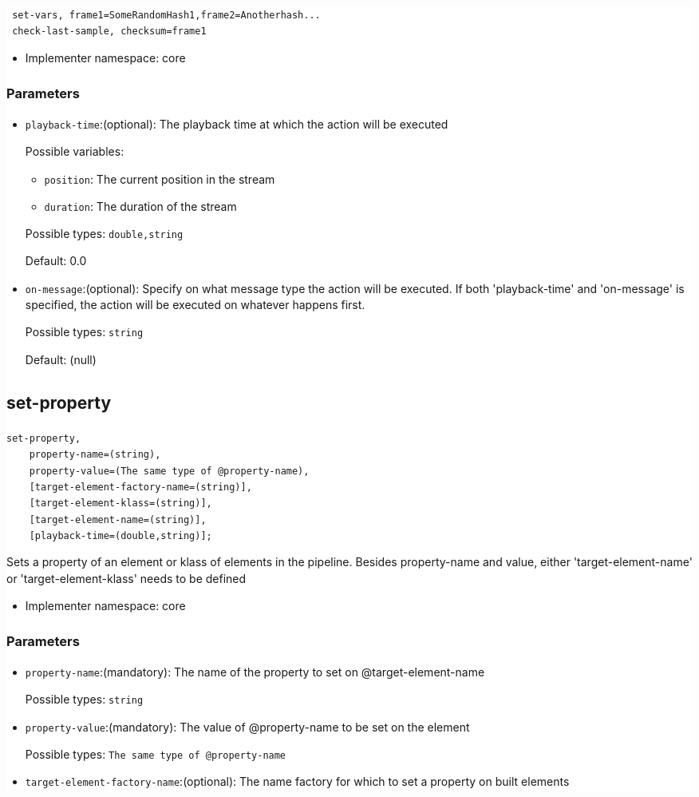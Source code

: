 ```
 set-vars, frame1=SomeRandomHash1,frame2=Anotherhash...
 check-last-sample, checksum=frame1
```

 * Implementer namespace: core

### Parameters

* `playback-time`:(optional): The playback time at which the action will be executed

  Possible variables:

  * `position`: The current position in the stream

  * `duration`: The duration of the stream

  Possible types: `double,string`

  Default: 0.0

* `on-message`:(optional): Specify on what message type the action will be executed.
 If both 'playback-time' and 'on-message' is specified, the action will be executed
 on whatever happens first.

  Possible types: `string`

  Default: (null)

## set-property


``` validate-scenario
set-property,
    property-name=(string),
    property-value=(The same type of @property-name),
    [target-element-factory-name=(string)],
    [target-element-klass=(string)],
    [target-element-name=(string)],
    [playback-time=(double,string)];
```

Sets a property of an element or klass of elements in the pipeline.
Besides property-name and value, either 'target-element-name' or
'target-element-klass' needs to be defined
 * Implementer namespace: core

### Parameters

* `property-name`:(mandatory): The name of the property to set on @target-element-name

  Possible types: `string`

* `property-value`:(mandatory): The value of @property-name to be set on the element

  Possible types: `The same type of @property-name`

* `target-element-factory-name`:(optional): The name factory for which to set a property on built elements
